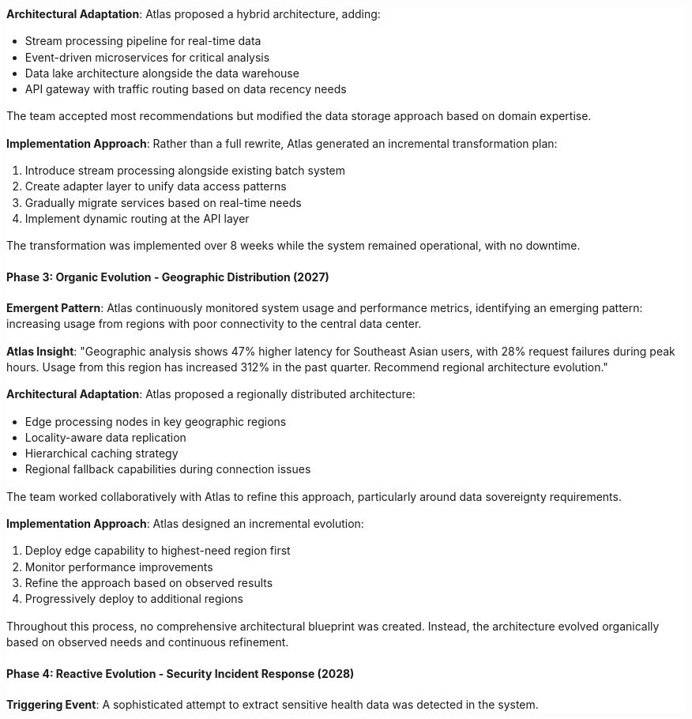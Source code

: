**Architectural Adaptation**:
Atlas proposed a hybrid architecture, adding:
- Stream processing pipeline for real-time data
- Event-driven microservices for critical analysis
- Data lake architecture alongside the data warehouse
- API gateway with traffic routing based on data recency needs

The team accepted most recommendations but modified the data storage approach based on domain expertise.

**Implementation Approach**:
Rather than a full rewrite, Atlas generated an incremental transformation plan:
1. Introduce stream processing alongside existing batch system
2. Create adapter layer to unify data access patterns
3. Gradually migrate services based on real-time needs
4. Implement dynamic routing at the API layer

The transformation was implemented over 8 weeks while the system remained operational, with no downtime.

#### Phase 3: Organic Evolution - Geographic Distribution (2027)

**Emergent Pattern**:
Atlas continuously monitored system usage and performance metrics, identifying an emerging pattern: increasing usage from regions with poor connectivity to the central data center.

**Atlas Insight**:
"Geographic analysis shows 47% higher latency for Southeast Asian users, with 28% request failures during peak hours. Usage from this region has increased 312% in the past quarter. Recommend regional architecture evolution."

**Architectural Adaptation**:
Atlas proposed a regionally distributed architecture:
- Edge processing nodes in key geographic regions
- Locality-aware data replication
- Hierarchical caching strategy
- Regional fallback capabilities during connection issues

The team worked collaboratively with Atlas to refine this approach, particularly around data sovereignty requirements.

**Implementation Approach**:
Atlas designed an incremental evolution:
1. Deploy edge capability to highest-need region first
2. Monitor performance improvements
3. Refine the approach based on observed results
4. Progressively deploy to additional regions

Throughout this process, no comprehensive architectural blueprint was created. Instead, the architecture evolved organically based on observed needs and continuous refinement.

#### Phase 4: Reactive Evolution - Security Incident Response (2028)

**Triggering Event**:
A sophisticated attempt to extract sensitive health data was detected in the system.

